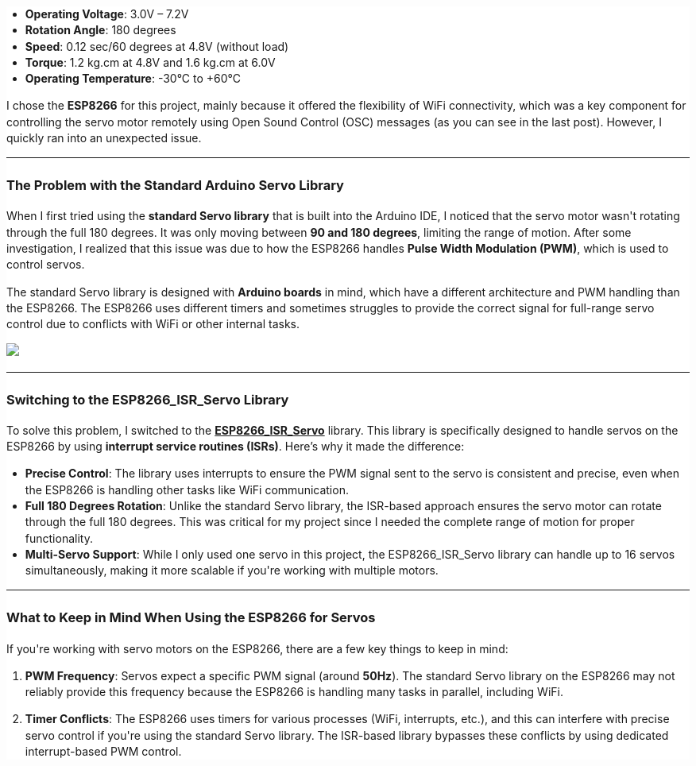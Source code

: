 - **Operating Voltage**: 3.0V – 7.2V
- **Rotation Angle**: 180 degrees
- **Speed**: 0.12 sec/60 degrees at 4.8V (without load)
- **Torque**: 1.2 kg.cm at 4.8V and 1.6 kg.cm at 6.0V
- **Operating Temperature**: -30°C to +60°C

I chose the **ESP8266** for this project, mainly because it offered the flexibility of WiFi connectivity, which was a key component for controlling the servo motor remotely using Open Sound Control (OSC) messages (as you can see in the last post). However, I quickly ran into an unexpected issue.

---
### The Problem with the Standard Arduino Servo Library

When I first tried using the **standard Servo library** that is built into the Arduino IDE, I noticed that the servo motor wasn't rotating through the full 180 degrees. It was only moving between **90 and 180 degrees**, limiting the range of motion. After some investigation, I realized that this issue was due to how the ESP8266 handles **Pulse Width Modulation (PWM)**, which is used to control servos.

The standard Servo library is designed with **Arduino boards** in mind, which have a different architecture and PWM handling than the ESP8266. The ESP8266 uses different timers and sometimes struggles to provide the correct signal for full-range servo control due to conflicts with WiFi or other internal tasks.

<img src="https://www.mamuteeletronica.com.br/media/catalog/product/cache/ff61517d26ace703648229d56c081b52/6/7/6769cc7643fe434d02a33a103227fefb_1.jpg" width="500px" >

---
### Switching to the ESP8266_ISR_Servo Library

To solve this problem, I switched to the [**ESP8266_ISR_Servo**](https://github.com/khoih-prog/ESP8266_ISR_Servo) library. This library is specifically designed to handle servos on the ESP8266 by using **interrupt service routines (ISRs)**. Here’s why it made the difference:

- **Precise Control**: The library uses interrupts to ensure the PWM signal sent to the servo is consistent and precise, even when the ESP8266 is handling other tasks like WiFi communication.
- **Full 180 Degrees Rotation**: Unlike the standard Servo library, the ISR-based approach ensures the servo motor can rotate through the full 180 degrees. This was critical for my project since I needed the complete range of motion for proper functionality.
- **Multi-Servo Support**: While I only used one servo in this project, the ESP8266_ISR_Servo library can handle up to 16 servos simultaneously, making it more scalable if you're working with multiple motors.

---
### What to Keep in Mind When Using the ESP8266 for Servos

If you're working with servo motors on the ESP8266, there are a few key things to keep in mind:

1. **PWM Frequency**: Servos expect a specific PWM signal (around **50Hz**). The standard Servo library on the ESP8266 may not reliably provide this frequency because the ESP8266 is handling many tasks in parallel, including WiFi.
    
2. **Timer Conflicts**: The ESP8266 uses timers for various processes (WiFi, interrupts, etc.), and this can interfere with precise servo control if you're using the standard Servo library. The ISR-based library bypasses these conflicts by using dedicated interrupt-based PWM control.
    